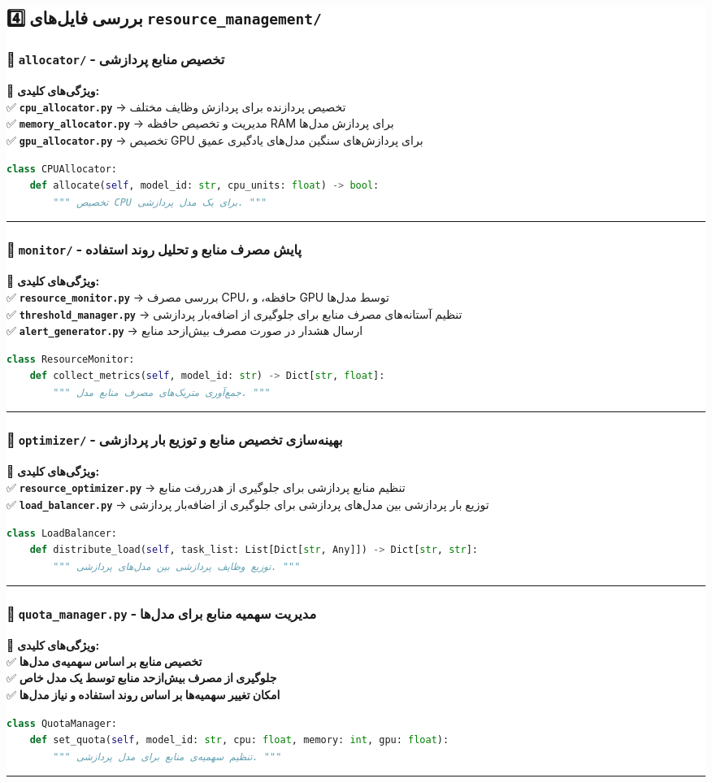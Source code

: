
## 4️⃣ بررسی فایل‌های `resource_management/`

### 📍 **`allocator/` - تخصیص منابع پردازشی**
📌 **ویژگی‌های کلیدی:**  
✅ **`cpu_allocator.py`** → تخصیص پردازنده برای پردازش وظایف مختلف  
✅ **`memory_allocator.py`** → مدیریت و تخصیص حافظه RAM برای پردازش مدل‌ها  
✅ **`gpu_allocator.py`** → تخصیص GPU برای پردازش‌های سنگین مدل‌های یادگیری عمیق  

```python
class CPUAllocator:
    def allocate(self, model_id: str, cpu_units: float) -> bool:
        """ تخصیص CPU برای یک مدل پردازشی. """
```

---

### 📍 **`monitor/` - پایش مصرف منابع و تحلیل روند استفاده**
📌 **ویژگی‌های کلیدی:**  
✅ **`resource_monitor.py`** → بررسی مصرف CPU، حافظه، و GPU توسط مدل‌ها  
✅ **`threshold_manager.py`** → تنظیم آستانه‌های مصرف منابع برای جلوگیری از اضافه‌بار پردازشی  
✅ **`alert_generator.py`** → ارسال هشدار در صورت مصرف بیش‌ازحد منابع  

```python
class ResourceMonitor:
    def collect_metrics(self, model_id: str) -> Dict[str, float]:
        """ جمع‌آوری متریک‌های مصرف منابع مدل. """
```

---

### 📍 **`optimizer/` - بهینه‌سازی تخصیص منابع و توزیع بار پردازشی**
📌 **ویژگی‌های کلیدی:**  
✅ **`resource_optimizer.py`** → تنظیم منابع پردازشی برای جلوگیری از هدررفت منابع  
✅ **`load_balancer.py`** → توزیع بار پردازشی بین مدل‌های پردازشی برای جلوگیری از اضافه‌بار پردازشی  

```python
class LoadBalancer:
    def distribute_load(self, task_list: List[Dict[str, Any]]) -> Dict[str, str]:
        """ توزیع وظایف پردازشی بین مدل‌های پردازشی. """
```

---

### 📍 **`quota_manager.py` - مدیریت سهمیه منابع برای مدل‌ها**
📌 **ویژگی‌های کلیدی:**  
✅ **تخصیص منابع بر اساس سهمیه‌ی مدل‌ها**  
✅ **جلوگیری از مصرف بیش‌ازحد منابع توسط یک مدل خاص**  
✅ **امکان تغییر سهمیه‌ها بر اساس روند استفاده و نیاز مدل‌ها**  

```python
class QuotaManager:
    def set_quota(self, model_id: str, cpu: float, memory: int, gpu: float):
        """ تنظیم سهمیه‌ی منابع برای مدل پردازشی. """
```

---
